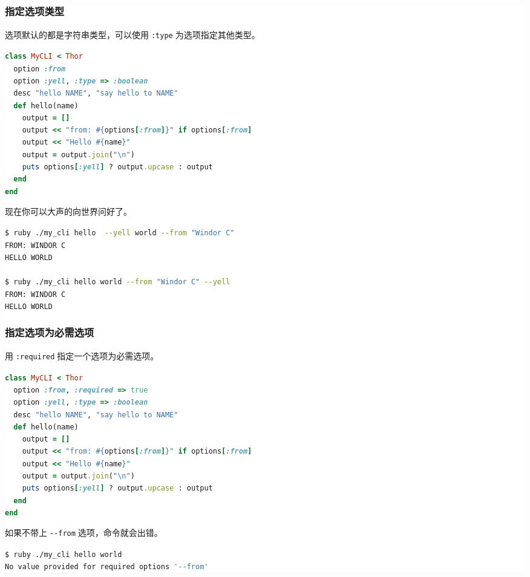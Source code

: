 ### 指定选项类型

选项默认的都是字符串类型，可以使用 `:type` 为选项指定其他类型。

``` ruby
class MyCLI < Thor
  option :from
  option :yell, :type => :boolean
  desc "hello NAME", "say hello to NAME"
  def hello(name)
    output = []
    output << "from: #{options[:from]}" if options[:from]
    output << "Hello #{name}"
    output = output.join("\n")
    puts options[:yell] ? output.upcase : output
  end
end
```

现在你可以大声的向世界问好了。

``` bash
$ ruby ./my_cli hello  --yell world --from "Windor C"
FROM: WINDOR C
HELLO WORLD

$ ruby ./my_cli hello world --from "Windor C" --yell
FROM: WINDOR C
HELLO WORLD
```

### 指定选项为必需选项

用 `:required` 指定一个选项为必需选项。

``` ruby
class MyCLI < Thor
  option :from, :required => true
  option :yell, :type => :boolean
  desc "hello NAME", "say hello to NAME"
  def hello(name)
    output = []
    output << "from: #{options[:from]}" if options[:from]
    output << "Hello #{name}"
    output = output.join("\n")
    puts options[:yell] ? output.upcase : output
  end
end
```

如果不带上 `--from` 选项，命令就会出错。

``` bash
$ ruby ./my_cli hello world
No value provided for required options '--from'
```
